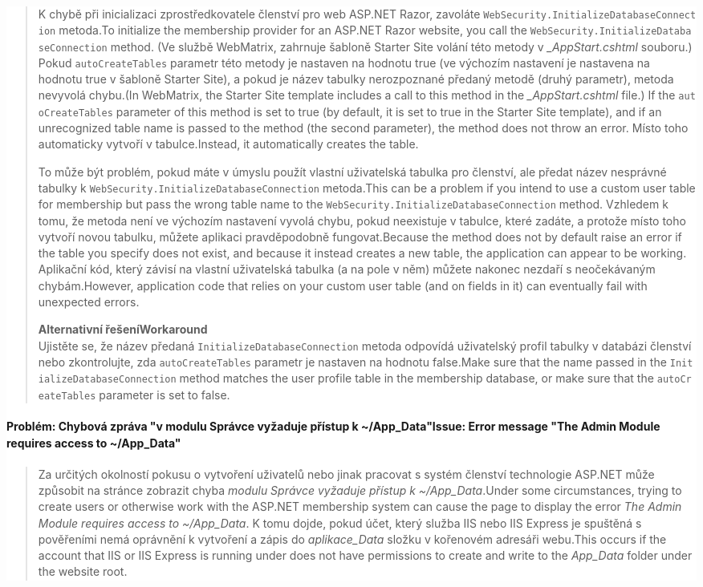 > <span data-ttu-id="09c62-182">K chybě při inicializaci zprostředkovatele členství pro web ASP.NET Razor, zavoláte `WebSecurity.InitializeDatabaseConnection` metoda.</span><span class="sxs-lookup"><span data-stu-id="09c62-182">To initialize the membership provider for an ASP.NET Razor website, you call the `WebSecurity.InitializeDatabaseConnection` method.</span></span> <span data-ttu-id="09c62-183">(Ve službě WebMatrix, zahrnuje šabloně Starter Site volání této metody v  *\_AppStart.cshtml* souboru.) Pokud `autoCreateTables` parametr této metody je nastaven na hodnotu true (ve výchozím nastavení je nastavena na hodnotu true v šabloně Starter Site), a pokud je název tabulky nerozpoznané předaný metodě (druhý parametr), metoda nevyvolá chybu.</span><span class="sxs-lookup"><span data-stu-id="09c62-183">(In WebMatrix, the Starter Site template includes a call to this method in the *\_AppStart.cshtml* file.) If the `autoCreateTables` parameter of this method is set to true (by default, it is set to true in the Starter Site template), and if an unrecognized table name is passed to the method (the second parameter), the method does not throw an error.</span></span> <span data-ttu-id="09c62-184">Místo toho automaticky vytvoří v tabulce.</span><span class="sxs-lookup"><span data-stu-id="09c62-184">Instead, it automatically creates the table.</span></span>
> 
> <span data-ttu-id="09c62-185">To může být problém, pokud máte v úmyslu použít vlastní uživatelská tabulka pro členství, ale předat název nesprávné tabulky k `WebSecurity.InitializeDatabaseConnection` metoda.</span><span class="sxs-lookup"><span data-stu-id="09c62-185">This can be a problem if you intend to use a custom user table for membership but pass the wrong table name to the `WebSecurity.InitializeDatabaseConnection` method.</span></span> <span data-ttu-id="09c62-186">Vzhledem k tomu, že metoda není ve výchozím nastavení vyvolá chybu, pokud neexistuje v tabulce, které zadáte, a protože místo toho vytvoří novou tabulku, můžete aplikaci pravděpodobně fungovat.</span><span class="sxs-lookup"><span data-stu-id="09c62-186">Because the method does not by default raise an error if the table you specify does not exist, and because it instead creates a new table, the application can appear to be working.</span></span> <span data-ttu-id="09c62-187">Aplikační kód, který závisí na vlastní uživatelská tabulka (a na pole v něm) můžete nakonec nezdaří s neočekávaným chybám.</span><span class="sxs-lookup"><span data-stu-id="09c62-187">However, application code that relies on your custom user table (and on fields in it) can eventually fail with unexpected errors.</span></span>
> 
> <span data-ttu-id="09c62-188">**Alternativní řešení**</span><span class="sxs-lookup"><span data-stu-id="09c62-188">**Workaround**</span></span>  
> <span data-ttu-id="09c62-189">Ujistěte se, že název předaná `InitializeDatabaseConnection` metoda odpovídá uživatelský profil tabulky v databázi členství nebo zkontrolujte, zda `autoCreateTables` parametr je nastaven na hodnotu false.</span><span class="sxs-lookup"><span data-stu-id="09c62-189">Make sure that the name passed in the `InitializeDatabaseConnection` method matches the user profile table in the membership database, or make sure that the `autoCreateTables` parameter is set to false.</span></span>


#### <a name="issue-error-message-the-admin-module-requires-access-to-appdata"></a><span data-ttu-id="09c62-190">Problém: Chybová zpráva "v modulu Správce vyžaduje přístup k ~/App\_Data"</span><span class="sxs-lookup"><span data-stu-id="09c62-190">Issue: Error message "The Admin Module requires access to ~/App\_Data"</span></span>

> <span data-ttu-id="09c62-191">Za určitých okolností pokusu o vytvoření uživatelů nebo jinak pracovat s systém členství technologie ASP.NET může způsobit na stránce zobrazit chyba *modulu Správce vyžaduje přístup k ~/App\_Data*.</span><span class="sxs-lookup"><span data-stu-id="09c62-191">Under some circumstances, trying to create users or otherwise work with the ASP.NET membership system can cause the page to display the error *The Admin Module requires access to ~/App\_Data*.</span></span> <span data-ttu-id="09c62-192">K tomu dojde, pokud účet, který služba IIS nebo IIS Express je spuštěná s pověřeními nemá oprávnění k vytvoření a zápis do *aplikace\_Data* složku v kořenovém adresáři webu.</span><span class="sxs-lookup"><span data-stu-id="09c62-192">This occurs if the account that IIS or IIS Express is running under does not have permissions to create and write to the *App\_Data* folder under the website root.</span></span> 
> 